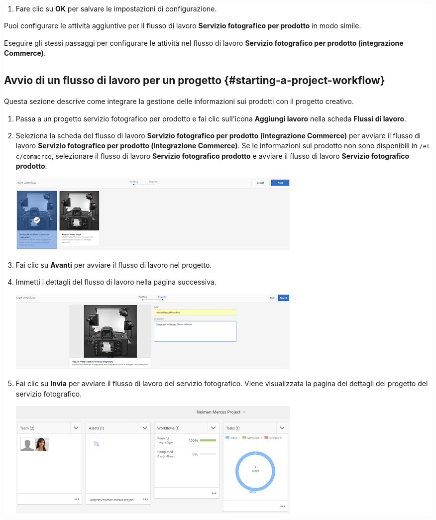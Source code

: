 1. Fare clic su **OK** per salvare le impostazioni di configurazione.

Puoi configurare le attività aggiuntive per il flusso di lavoro **Servizio fotografico per prodotto** in modo simile.

Eseguire gli stessi passaggi per configurare le attività nel flusso di lavoro **Servizio fotografico per prodotto (integrazione Commerce)**.

## Avvio di un flusso di lavoro per un progetto {#starting-a-project-workflow}

Questa sezione descrive come integrare la gestione delle informazioni sui prodotti con il progetto creativo.

1. Passa a un progetto servizio fotografico per prodotto e fai clic sull&#39;icona **Aggiungi lavoro** nella scheda **Flussi di lavoro**.
1. Seleziona la scheda del flusso di lavoro **Servizio fotografico per prodotto (integrazione Commerce)** per avviare il flusso di lavoro **Servizio fotografico per prodotto (integrazione Commerce)**. Se le informazioni sul prodotto non sono disponibili in `/etc/commerce`, selezionare il flusso di lavoro **Servizio fotografico prodotto** e avviare il flusso di lavoro **Servizio fotografico prodotto**.

   ![Procedura guidata flusso di lavoro](assets/chlimage_1-140a.png)

1. Fai clic su **Avanti** per avviare il flusso di lavoro nel progetto.
1. Immetti i dettagli del flusso di lavoro nella pagina successiva.

   ![Dettagli flusso di lavoro](assets/chlimage_1-141a.png)

1. Fai clic su **Invia** per avviare il flusso di lavoro del servizio fotografico. Viene visualizzata la pagina dei dettagli del progetto del servizio fotografico.

   ![Pagina progetto con nuovo flusso di lavoro](assets/chlimage_1-142a.png)
